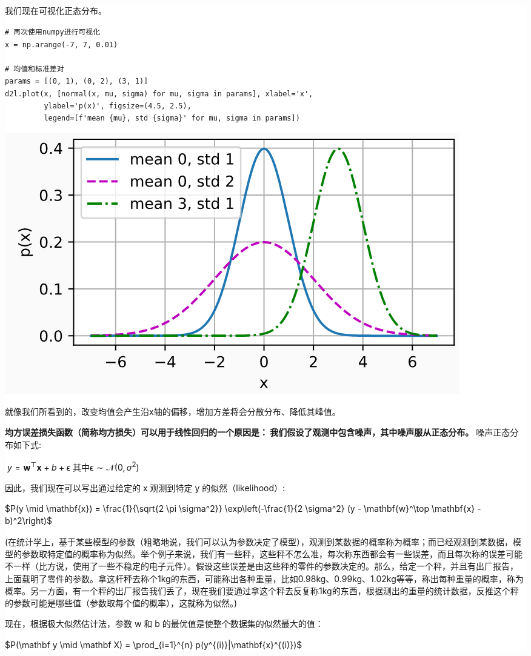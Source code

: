 我们现在可视化正态分布。

```
# 再次使用numpy进行可视化
x = np.arange(-7, 7, 0.01)

# 均值和标准差对
params = [(0, 1), (0, 2), (3, 1)]
d2l.plot(x, [normal(x, mu, sigma) for mu, sigma in params], xlabel='x',
         ylabel='p(x)', figsize=(4.5, 2.5),
         legend=[f'mean {mu}, std {sigma}' for mu, sigma in params])
```

![image-20220130150148323](image-20220130150148323.png)

就像我们所看到的，改变均值会产生沿x轴的偏移，增加方差将会分散分布、降低其峰值。

**均方误差损失函数（简称均方损失）可以用于线性回归的一个原因是： 我们假设了观测中包含噪声，其中噪声服从正态分布。** 噪声正态分布如下式:

​	$y = \mathbf{w}^\top \mathbf{x} + b + \epsilon$      其中$\epsilon \sim \mathcal{N}(0, \sigma^2)$

因此，我们现在可以写出通过给定的 x 观测到特定 y 的似然（likelihood）:

$P(y \mid \mathbf{x}) = \frac{1}{\sqrt{2 \pi \sigma^2}} \exp\left(-\frac{1}{2 \sigma^2} (y - \mathbf{w}^\top \mathbf{x} - b)^2\right)$

(在统计学上，基于某些模型的参数（粗略地说，我们可以认为参数决定了模型），观测到某数据的概率称为概率；而已经观测到某数据，模型的参数取特定值的概率称为似然。举个例子来说，我们有一些秤，这些秤不怎么准，每次称东西都会有一些误差，而且每次称的误差可能不一样（比方说，使用了一些不稳定的电子元件）。假设这些误差是由这些秤的零件的参数决定的。那么，给定一个秤，并且有出厂报告，上面载明了零件的参数。拿这杆秤去称个1kg的东西，可能称出各种重量，比如0.98kg、0.99kg、1.02kg等等，称出每种重量的概率，称为概率。另一方面，有一个秤的出厂报告我们丢了，现在我们要通过拿这个秤去反复称1kg的东西，根据测出的重量的统计数据，反推这个秤的参数可能是哪些值（参数取每个值的概率），这就称为似然。)

现在，根据极大似然估计法，参数 w 和 b 的最优值是使整个数据集的似然最大的值：

$P(\mathbf y \mid \mathbf X) = \prod_{i=1}^{n} p(y^{(i)}|\mathbf{x}^{(i)})$
